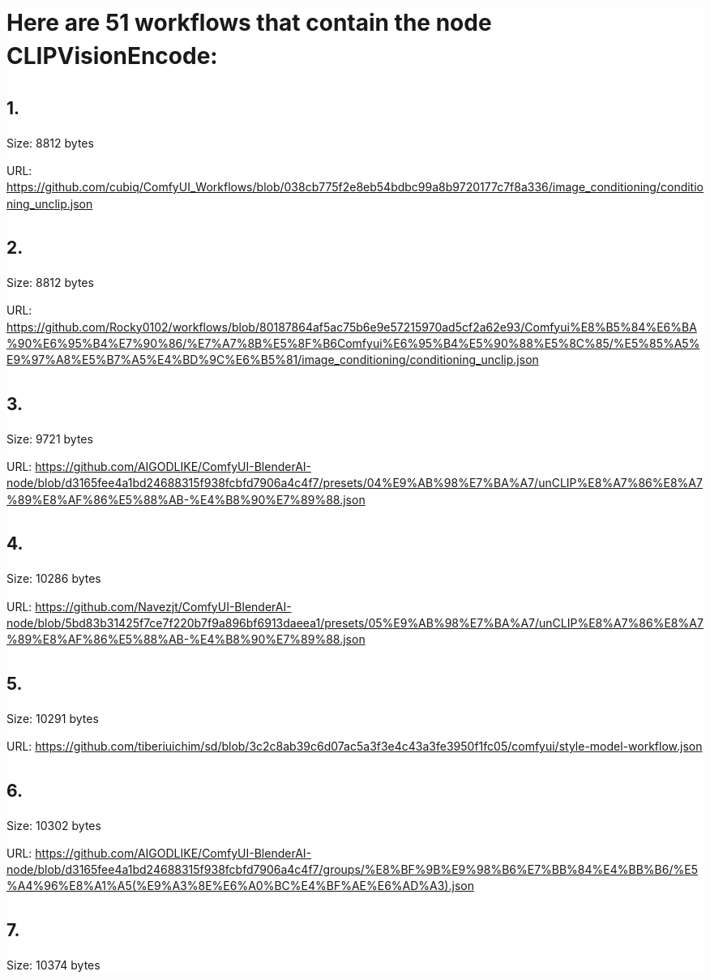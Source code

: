 # Here are 51 workflows that contain the node CLIPVisionEncode:

## 1. 

Size: 8812 bytes

URL: https://github.com/cubiq/ComfyUI_Workflows/blob/038cb775f2e8eb54bdbc99a8b9720177c7f8a336/image_conditioning/conditioning_unclip.json

## 2. 

Size: 8812 bytes

URL: https://github.com/Rocky0102/workflows/blob/80187864af5ac75b6e9e57215970ad5cf2a62e93/Comfyui%E8%B5%84%E6%BA%90%E6%95%B4%E7%90%86/%E7%A7%8B%E5%8F%B6Comfyui%E6%95%B4%E5%90%88%E5%8C%85/%E5%85%A5%E9%97%A8%E5%B7%A5%E4%BD%9C%E6%B5%81/image_conditioning/conditioning_unclip.json

## 3. 

Size: 9721 bytes

URL: https://github.com/AIGODLIKE/ComfyUI-BlenderAI-node/blob/d3165fee4a1bd24688315f938fcbfd7906a4c4f7/presets/04%E9%AB%98%E7%BA%A7/unCLIP%E8%A7%86%E8%A7%89%E8%AF%86%E5%88%AB-%E4%B8%90%E7%89%88.json

## 4. 

Size: 10286 bytes

URL: https://github.com/Navezjt/ComfyUI-BlenderAI-node/blob/5bd83b31425f7ce7f220b7f9a896bf6913daeea1/presets/05%E9%AB%98%E7%BA%A7/unCLIP%E8%A7%86%E8%A7%89%E8%AF%86%E5%88%AB-%E4%B8%90%E7%89%88.json

## 5. 

Size: 10291 bytes

URL: https://github.com/tiberiuichim/sd/blob/3c2c8ab39c6d07ac5a3f3e4c43a3fe3950f1fc05/comfyui/style-model-workflow.json

## 6. 

Size: 10302 bytes

URL: https://github.com/AIGODLIKE/ComfyUI-BlenderAI-node/blob/d3165fee4a1bd24688315f938fcbfd7906a4c4f7/groups/%E8%BF%9B%E9%98%B6%E7%BB%84%E4%BB%B6/%E5%A4%96%E8%A1%A5(%E9%A3%8E%E6%A0%BC%E4%BF%AE%E6%AD%A3).json

## 7. 

Size: 10374 bytes
